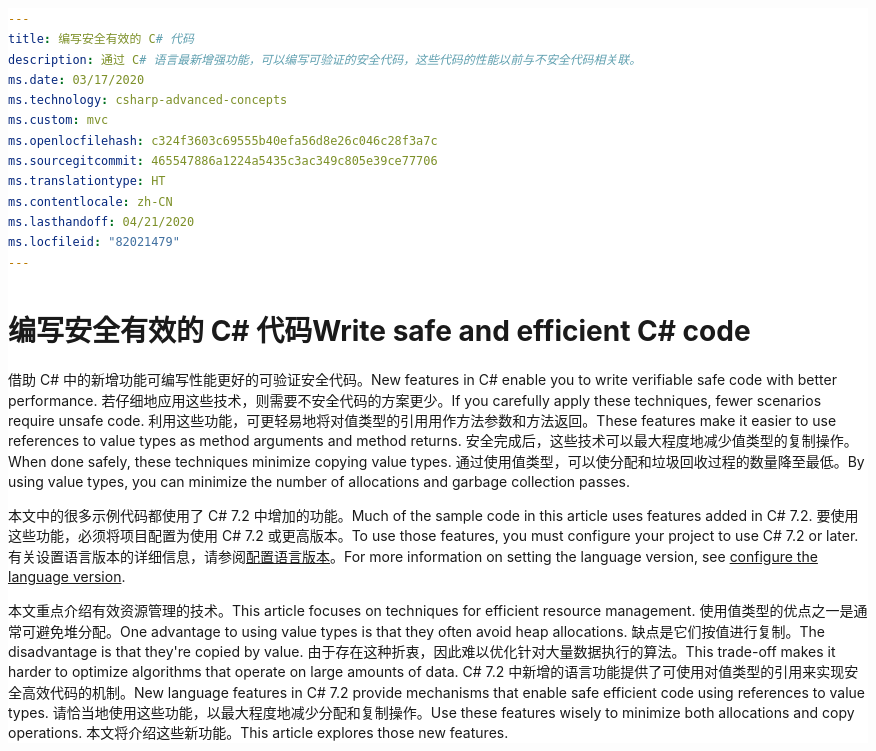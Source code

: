 ```yaml
---
title: 编写安全有效的 C# 代码
description: 通过 C# 语言最新增强功能，可以编写可验证的安全代码，这些代码的性能以前与不安全代码相关联。
ms.date: 03/17/2020
ms.technology: csharp-advanced-concepts
ms.custom: mvc
ms.openlocfilehash: c324f3603c69555b40efa56d8e26c046c28f3a7c
ms.sourcegitcommit: 465547886a1224a5435c3ac349c805e39ce77706
ms.translationtype: HT
ms.contentlocale: zh-CN
ms.lasthandoff: 04/21/2020
ms.locfileid: "82021479"
---
```

# <a name="write-safe-and-efficient-c-code"></a><span data-ttu-id="12eb1-103">编写安全有效的 C# 代码</span><span class="sxs-lookup"><span data-stu-id="12eb1-103">Write safe and efficient C# code</span></span>

<span data-ttu-id="12eb1-104">借助 C# 中的新增功能可编写性能更好的可验证安全代码。</span><span class="sxs-lookup"><span data-stu-id="12eb1-104">New features in C# enable you to write verifiable safe code with better performance.</span></span> <span data-ttu-id="12eb1-105">若仔细地应用这些技术，则需要不安全代码的方案更少。</span><span class="sxs-lookup"><span data-stu-id="12eb1-105">If you carefully apply these techniques, fewer scenarios require unsafe code.</span></span> <span data-ttu-id="12eb1-106">利用这些功能，可更轻易地将对值类型的引用用作方法参数和方法返回。</span><span class="sxs-lookup"><span data-stu-id="12eb1-106">These features make it easier to use references to value types as method arguments and method returns.</span></span> <span data-ttu-id="12eb1-107">安全完成后，这些技术可以最大程度地减少值类型的复制操作。</span><span class="sxs-lookup"><span data-stu-id="12eb1-107">When done safely, these techniques minimize copying value types.</span></span> <span data-ttu-id="12eb1-108">通过使用值类型，可以使分配和垃圾回收过程的数量降至最低。</span><span class="sxs-lookup"><span data-stu-id="12eb1-108">By using value types, you can minimize the number of allocations and garbage collection passes.</span></span>

<span data-ttu-id="12eb1-109">本文中的很多示例代码都使用了 C# 7.2 中增加的功能。</span><span class="sxs-lookup"><span data-stu-id="12eb1-109">Much of the sample code in this article uses features added in C# 7.2.</span></span> <span data-ttu-id="12eb1-110">要使用这些功能，必须将项目配置为使用 C# 7.2 或更高版本。</span><span class="sxs-lookup"><span data-stu-id="12eb1-110">To use those features, you must configure your project to use C# 7.2 or later.</span></span> <span data-ttu-id="12eb1-111">有关设置语言版本的详细信息，请参阅[配置语言版本](language-reference/configure-language-version.md)。</span><span class="sxs-lookup"><span data-stu-id="12eb1-111">For more information on setting the language version, see [configure the language version](language-reference/configure-language-version.md).</span></span>

<span data-ttu-id="12eb1-112">本文重点介绍有效资源管理的技术。</span><span class="sxs-lookup"><span data-stu-id="12eb1-112">This article focuses on techniques for efficient resource management.</span></span> <span data-ttu-id="12eb1-113">使用值类型的优点之一是通常可避免堆分配。</span><span class="sxs-lookup"><span data-stu-id="12eb1-113">One advantage to using value types is that they often avoid heap allocations.</span></span> <span data-ttu-id="12eb1-114">缺点是它们按值进行复制。</span><span class="sxs-lookup"><span data-stu-id="12eb1-114">The disadvantage is that they're copied by value.</span></span> <span data-ttu-id="12eb1-115">由于存在这种折衷，因此难以优化针对大量数据执行的算法。</span><span class="sxs-lookup"><span data-stu-id="12eb1-115">This trade-off makes it harder to optimize algorithms that operate on large amounts of data.</span></span> <span data-ttu-id="12eb1-116">C# 7.2 中新增的语言功能提供了可使用对值类型的引用来实现安全高效代码的机制。</span><span class="sxs-lookup"><span data-stu-id="12eb1-116">New language features in C# 7.2 provide mechanisms that enable safe efficient code using references to value types.</span></span> <span data-ttu-id="12eb1-117">请恰当地使用这些功能，以最大程度地减少分配和复制操作。</span><span class="sxs-lookup"><span data-stu-id="12eb1-117">Use these features wisely to minimize both allocations and copy operations.</span></span> <span data-ttu-id="12eb1-118">本文将介绍这些新功能。</span><span class="sxs-lookup"><span data-stu-id="12eb1-118">This article explores those new features.</span></span>
